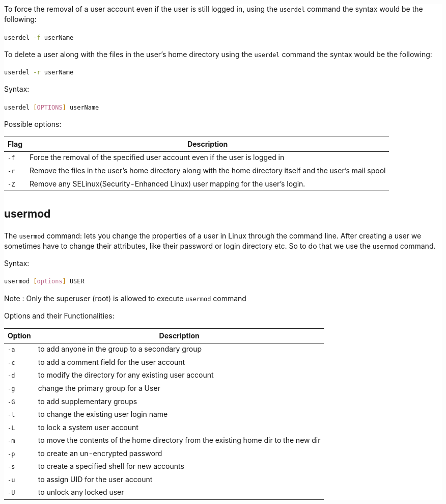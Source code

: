 To force the removal of a user account even if the user is still logged in, using the `userdel` command the syntax would be the following:

```bash
userdel -f userName
```

To delete a user along with the files in the user’s home directory using the `userdel` command the syntax would be the following:

```bash
userdel -r userName
```

Syntax:

```bash
userdel [OPTIONS] userName
```

Possible options:

| **Flag** | **Description** |
| --- | --- |
| `-f` | Force the removal of the specified user account even if the user is logged in |
| `-r` | Remove the files in the user’s home directory along with the home directory itself and the user’s mail spool |
| `-Z` | Remove any SELinux(Security-Enhanced Linux) user mapping for the user’s login. |

## usermod

The `usermod` command: lets you change the properties of a user in Linux through the command line. After creating a user we sometimes have to change their attributes, like their password or login directory etc. So to do that we use the `usermod` command.

Syntax:

```bash
usermod [options] USER
```

Note : Only the superuser (root) is allowed to execute `usermod` command

Options and their Functionalities:

| **Option** | **Description** |
| --- | --- |
| `-a` | to add anyone in the group to a secondary group |
| `-c` | to add a comment field for the user account |
| `-d` | to modify the directory for any existing user account |
| `-g` | change the primary group for a User |
| `-G` | to add supplementary groups |
| `-l` | to change the existing user login name |
| `-L` | to lock a system user account |
| `-m` | to move the contents of the home directory from the existing home dir to the new dir |
| `-p` | to create an un-encrypted password |
| `-s` | to create a specified shell for new accounts |
| `-u` | to assign UID for the user account |
| `-U` | to unlock any locked user |
